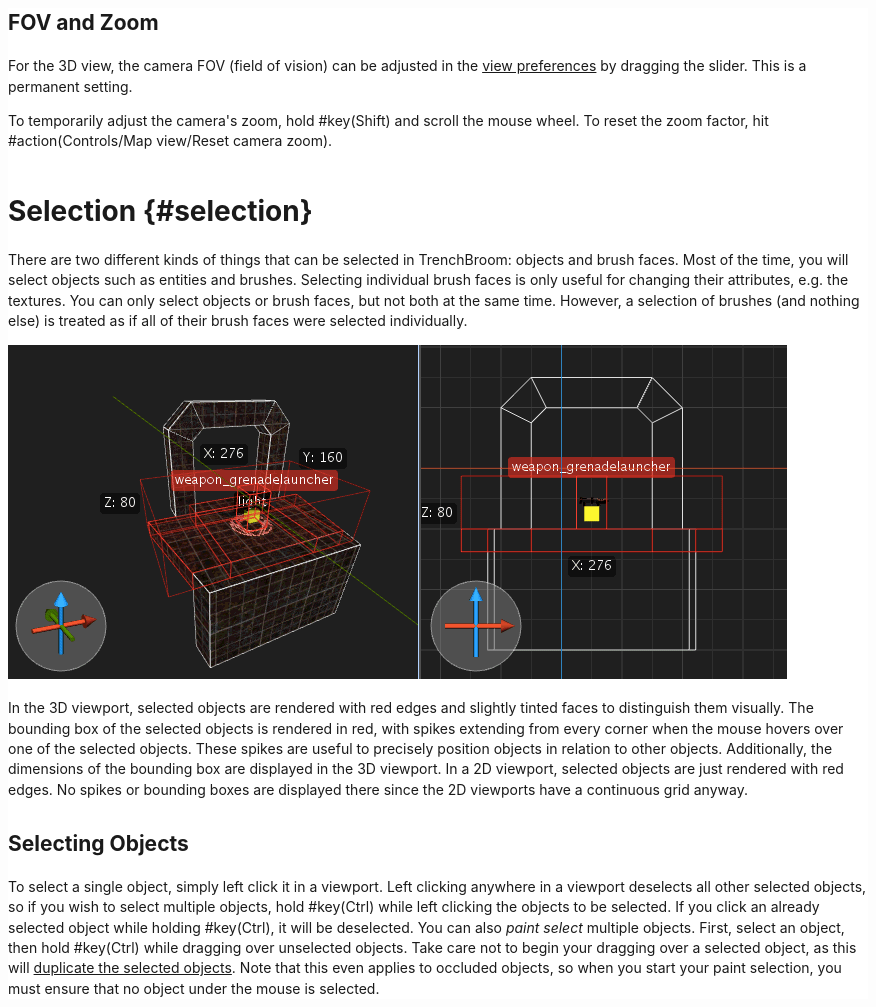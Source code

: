 ## FOV and Zoom

For the 3D view, the camera FOV (field of vision) can be adjusted in the [view preferences](#view_layout_and_rendering) by dragging the slider. This is a permanent setting.

To temporarily adjust the camera's zoom, hold #key(Shift) and scroll the mouse wheel. To reset the zoom factor, hit #action(Controls/Map view/Reset camera zoom).

# Selection {#selection}

There are two different kinds of things that can be selected in TrenchBroom: objects and brush faces. Most of the time, you will select objects such as entities and brushes. Selecting individual brush faces is only useful for changing their attributes, e.g. the textures. You can only select objects or brush faces, but not both at the same time. However, a selection of brushes (and nothing else) is treated as if all of their brush faces were selected individually.

![Object selection in 3D and 2D viewports](images/ObjectSelection.gif)

In the 3D viewport, selected objects are rendered with red edges and slightly tinted faces to distinguish them visually. The bounding box of the selected objects is rendered in red, with spikes extending from every corner when the mouse hovers over one of the selected objects. These spikes are useful to precisely position objects in relation to other objects. Additionally, the dimensions of the bounding box are displayed in the 3D viewport. In a 2D viewport, selected objects are just rendered with red edges. No spikes or bounding boxes are displayed there since the 2D viewports have a continuous grid anyway.

## Selecting Objects

To select a single object, simply left click it in a viewport. Left clicking anywhere in a viewport deselects all other selected objects, so if you wish to select multiple objects, hold #key(Ctrl) while left clicking the objects to be selected. If you click an already selected object while holding #key(Ctrl), it will be deselected. You can also _paint select_ multiple objects. First, select an object, then hold #key(Ctrl) while dragging over unselected objects. Take care not to begin your dragging over a selected object, as this will [duplicate the selected objects](#duplicating_objects). Note that this even applies to occluded objects, so when you start your paint selection, you must ensure that no object under the mouse is selected.
